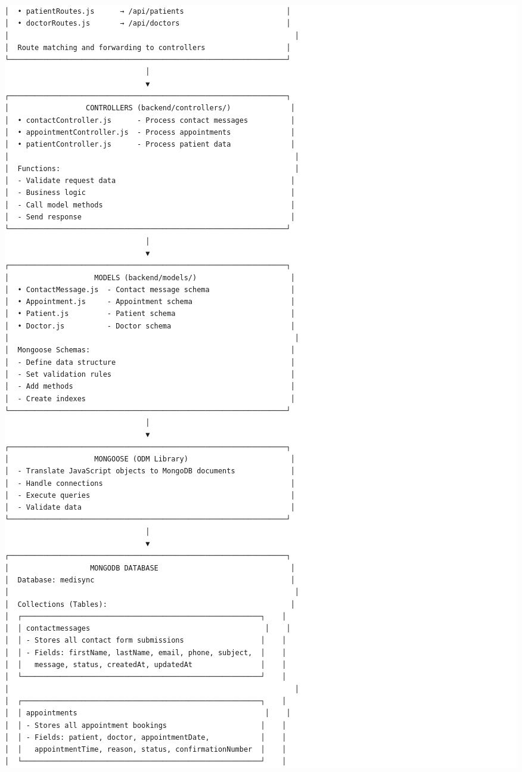 ```
│  • patientRoutes.js      → /api/patients                        │
│  • doctorRoutes.js       → /api/doctors                         │
│                                                                   │
│  Route matching and forwarding to controllers                   │
└─────────────────────────────────────────────────────────────────┘
                                 │
                                 ▼
┌─────────────────────────────────────────────────────────────────┐
│                  CONTROLLERS (backend/controllers/)              │
│  • contactController.js      - Process contact messages          │
│  • appointmentController.js  - Process appointments              │
│  • patientController.js      - Process patient data              │
│                                                                   │
│  Functions:                                                       │
│  - Validate request data                                         │
│  - Business logic                                                │
│  - Call model methods                                            │
│  - Send response                                                 │
└─────────────────────────────────────────────────────────────────┘
                                 │
                                 ▼
┌─────────────────────────────────────────────────────────────────┐
│                    MODELS (backend/models/)                      │
│  • ContactMessage.js  - Contact message schema                   │
│  • Appointment.js     - Appointment schema                       │
│  • Patient.js         - Patient schema                           │
│  • Doctor.js          - Doctor schema                            │
│                                                                   │
│  Mongoose Schemas:                                               │
│  - Define data structure                                         │
│  - Set validation rules                                          │
│  - Add methods                                                   │
│  - Create indexes                                                │
└─────────────────────────────────────────────────────────────────┘
                                 │
                                 ▼
┌─────────────────────────────────────────────────────────────────┐
│                    MONGOOSE (ODM Library)                        │
│  - Translate JavaScript objects to MongoDB documents             │
│  - Handle connections                                            │
│  - Execute queries                                               │
│  - Validate data                                                 │
└─────────────────────────────────────────────────────────────────┘
                                 │
                                 ▼
┌─────────────────────────────────────────────────────────────────┐
│                   MONGODB DATABASE                               │
│  Database: medisync                                              │
│                                                                   │
│  Collections (Tables):                                           │
│  ┌────────────────────────────────────────────────────────┐    │
│  │ contactmessages                                         │    │
│  │ - Stores all contact form submissions                  │    │
│  │ - Fields: firstName, lastName, email, phone, subject,  │    │
│  │   message, status, createdAt, updatedAt                │    │
│  └────────────────────────────────────────────────────────┘    │
│                                                                   │
│  ┌────────────────────────────────────────────────────────┐    │
│  │ appointments                                            │    │
│  │ - Stores all appointment bookings                      │    │
│  │ - Fields: patient, doctor, appointmentDate,            │    │
│  │   appointmentTime, reason, status, confirmationNumber  │    │
│  └────────────────────────────────────────────────────────┘    │
```